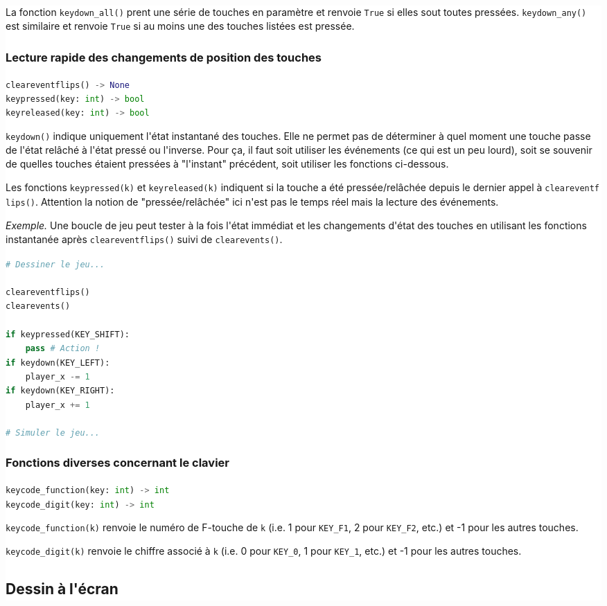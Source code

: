La fonction `keydown_all()` prent une série de touches en paramètre et renvoie `True` si elles sout toutes pressées. `keydown_any()` est similaire et renvoie `True` si au moins une des touches listées est pressée.

### Lecture rapide des changements de position des touches

```py
cleareventflips() -> None
keypressed(key: int) -> bool
keyreleased(key: int) -> bool
```

`keydown()` indique uniquement l'état instantané des touches. Elle ne permet pas de déterminer à quel moment une touche passe de l'état relâché à l'état pressé ou l'inverse. Pour ça, il faut soit utiliser les événements (ce qui est un peu lourd), soit se souvenir de quelles touches étaient pressées à "l'instant" précédent, soit utiliser les fonctions ci-dessous.

Les fonctions `keypressed(k)` et `keyreleased(k)` indiquent si la touche a été pressée/relâchée depuis le dernier appel à `cleareventflips()`. Attention la notion de "pressée/relâchée" ici n'est pas le temps réel mais la lecture des événements.

_Exemple._ Une boucle de jeu peut tester à la fois l'état immédiat et les changements d'état des touches en utilisant les fonctions instantanée après `cleareventflips()` suivi de `clearevents()`.

```py
# Dessiner le jeu...

cleareventflips()
clearevents()

if keypressed(KEY_SHIFT):
    pass # Action !
if keydown(KEY_LEFT):
    player_x -= 1
if keydown(KEY_RIGHT):
    player_x += 1

# Simuler le jeu...
```

### Fonctions diverses concernant le clavier

```py
keycode_function(key: int) -> int
keycode_digit(key: int) -> int
```

`keycode_function(k)` renvoie le numéro de F-touche de `k` (i.e. 1 pour `KEY_F1`, 2 pour `KEY_F2`, etc.) et -1 pour les autres touches.

`keycode_digit(k)` renvoie le chiffre associé à `k` (i.e. 0 pour `KEY_0`, 1 pour `KEY_1`, etc.) et -1 pour les autres touches.

## Dessin à l'écran
